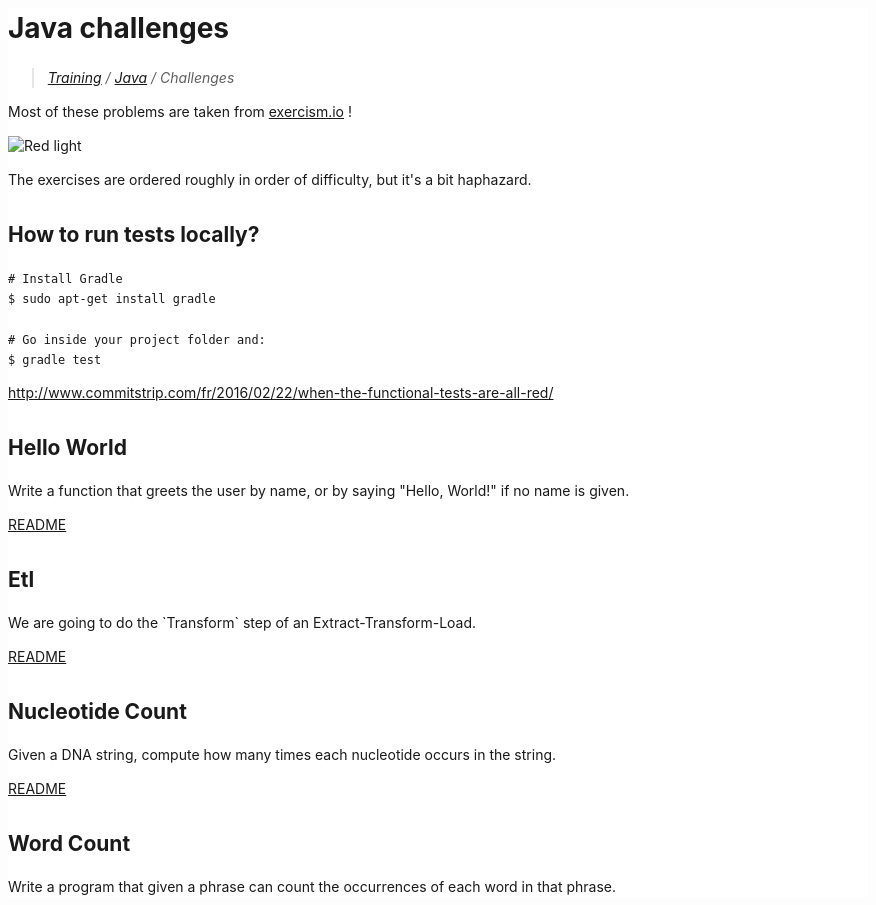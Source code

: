 # Java challenges

>_[Training](https://github.com/simplonco/training) / [Java](https://github.com/simplonco/java) / Challenges_

Most of these problems are taken from [exercism.io](http://exercism.io) !

![Red light](http://www.lelynx.fr/wp-content/uploads/2015/02/pollution-feu-rouge-1600x1200.jpg)

The exercises are ordered roughly in order of difficulty, but it's a bit
haphazard.


## How to run tests locally?

```shell
# Install Gradle
$ sudo apt-get install gradle

# Go inside your project folder and:
$ gradle test
```

http://www.commitstrip.com/fr/2016/02/22/when-the-functional-tests-are-all-red/

## Hello World

Write a function that greets
the user by name, or by saying "Hello, World!" if no name is
given.

[README](https://github.com/simplonco/java-hello-world)

## Etl

We are going to do the \`Transform\` step of
an Extract-Transform-Load.

[README](https://github.com/simplonco/java-etl)

## Nucleotide Count

Given a DNA
string, compute how many times each nucleotide occurs in the
string.

[README](https://github.com/simplonco/java-nucleotide-count)

## Word Count

Write a program that given a
phrase can count the occurrences of each word in that phrase.
